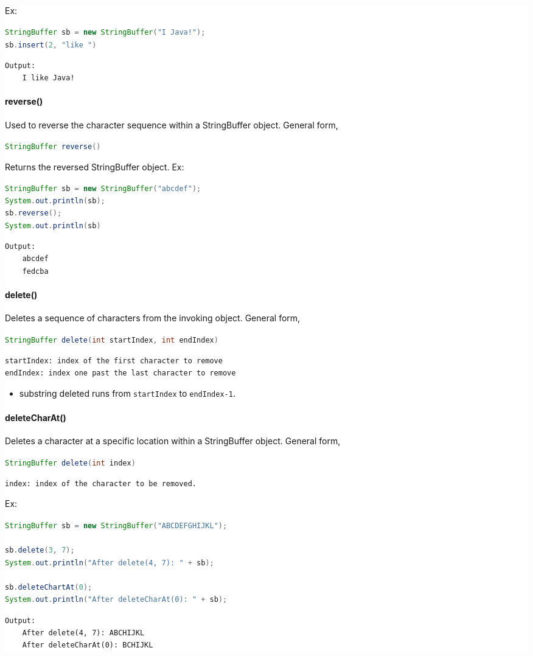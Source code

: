 Ex:
```java
StringBuffer sb = new StringBuffer("I Java!");
sb.insert(2, "like ")
```
```
Output:
	I like Java!
```

#### reverse()
Used to reverse the character sequence within a StringBuffer object. 
General form,
```java
StringBuffer reverse()
```
Returns the reversed StringBuffer object.
Ex:
```java
StringBuffer sb = new StringBuffer("abcdef");
System.out.println(sb);
sb.reverse();
System.out.println(sb)
```
```
Output:
	abcdef
	fedcba
```

#### delete()
Deletes a sequence of characters from the invoking object.
General form,
```java
StringBuffer delete(int startIndex, int endIndex)
```
```
startIndex: index of the first character to remove
endIndex: index one past the last character to remove
```
- substring deleted runs from `startIndex` to `endIndex-1`.
#### deleteCharAt()
Deletes a character at a specific location within a StringBuffer object.
General form,
```java
StringBuffer delete(int index)
```
```
index: index of the character to be removed.
```

Ex:
```java
StringBuffer sb = new StringBuffer("ABCDEFGHIJKL");

sb.delete(3, 7);
System.out.println("After delete(4, 7): " + sb);

sb.deleteChartAt(0);
System.out.println("After deleteCharAt(0): " + sb);
```
```
Output:
	After delete(4, 7): ABCHIJKL
	After deleteCharAt(0): BCHIJKL
```
